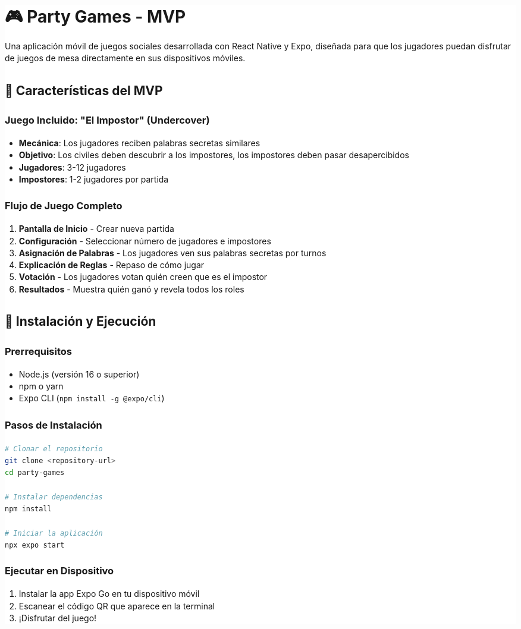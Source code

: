 # 🎮 Party Games - MVP

Una aplicación móvil de juegos sociales desarrollada con React Native y Expo, diseñada para que los jugadores puedan disfrutar de juegos de mesa directamente en sus dispositivos móviles.

## 🎯 Características del MVP

### Juego Incluido: "El Impostor" (Undercover)

- **Mecánica**: Los jugadores reciben palabras secretas similares
- **Objetivo**: Los civiles deben descubrir a los impostores, los impostores deben pasar desapercibidos
- **Jugadores**: 3-12 jugadores
- **Impostores**: 1-2 jugadores por partida

### Flujo de Juego Completo

1. **Pantalla de Inicio** - Crear nueva partida
2. **Configuración** - Seleccionar número de jugadores e impostores
3. **Asignación de Palabras** - Los jugadores ven sus palabras secretas por turnos
4. **Explicación de Reglas** - Repaso de cómo jugar
5. **Votación** - Los jugadores votan quién creen que es el impostor
6. **Resultados** - Muestra quién ganó y revela todos los roles

## 🚀 Instalación y Ejecución

### Prerrequisitos

- Node.js (versión 16 o superior)
- npm o yarn
- Expo CLI (`npm install -g @expo/cli`)

### Pasos de Instalación

```bash
# Clonar el repositorio
git clone <repository-url>
cd party-games

# Instalar dependencias
npm install

# Iniciar la aplicación
npx expo start
```

### Ejecutar en Dispositivo

1. Instalar la app Expo Go en tu dispositivo móvil
2. Escanear el código QR que aparece en la terminal
3. ¡Disfrutar del juego!
